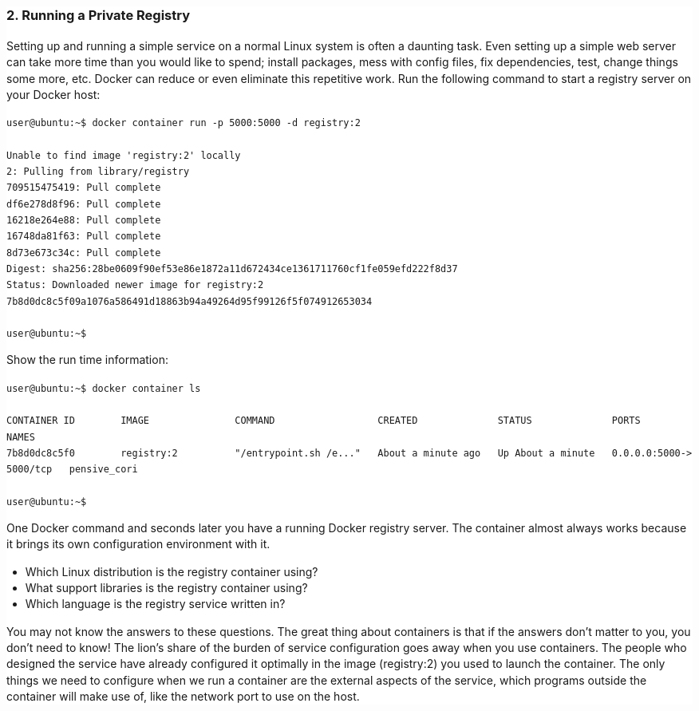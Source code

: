 
### 2. Running a Private Registry

Setting up and running a simple service on a normal Linux system is often a daunting task. Even setting up a simple web
server can take more time than you would like to spend; install packages, mess with config files, fix dependencies,
test, change things some more, etc. Docker can reduce or even eliminate this repetitive work. Run the following command
to start a registry server on your Docker host:

```
user@ubuntu:~$ docker container run -p 5000:5000 -d registry:2

Unable to find image 'registry:2' locally
2: Pulling from library/registry
709515475419: Pull complete
df6e278d8f96: Pull complete
16218e264e88: Pull complete
16748da81f63: Pull complete
8d73e673c34c: Pull complete
Digest: sha256:28be0609f90ef53e86e1872a11d672434ce1361711760cf1fe059efd222f8d37
Status: Downloaded newer image for registry:2
7b8d0dc8c5f09a1076a586491d18863b94a49264d95f99126f5f074912653034

user@ubuntu:~$
```

Show the run time information:

```
user@ubuntu:~$ docker container ls

CONTAINER ID        IMAGE               COMMAND                  CREATED              STATUS              PORTS                    NAMES
7b8d0dc8c5f0        registry:2          "/entrypoint.sh /e..."   About a minute ago   Up About a minute   0.0.0.0:5000->5000/tcp   pensive_cori

user@ubuntu:~$
```

One Docker command and seconds later you have a running Docker registry server. The container almost always works
because it brings its own configuration environment with it.

- Which Linux distribution is the registry container using?
- What support libraries is the registry container using?
- Which language is the registry service written in?

You may not know the answers to these questions. The great thing about containers is that if the answers don’t matter to
you, you don’t need to know! The lion’s share of the burden of service configuration goes away when you use containers.
The people who designed the service have already configured it optimally in the image (registry:2) you used to launch
the container. The only things we need to configure when we run a container are the external aspects of the service,
which programs outside the container will make use of, like the network port to use on the host.
